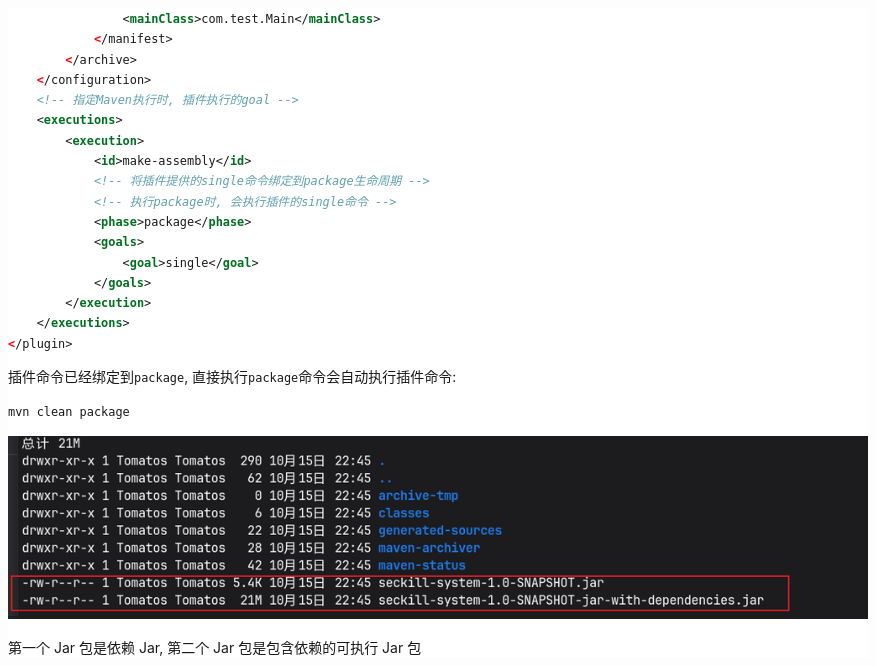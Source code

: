 ```xml
                <mainClass>com.test.Main</mainClass>
            </manifest>
        </archive>
    </configuration>
    <!-- 指定Maven执行时, 插件执行的goal -->
    <executions>
        <execution>
            <id>make-assembly</id>
            <!-- 将插件提供的single命令绑定到package生命周期 -->
            <!-- 执行package时, 会执行插件的single命令 -->
            <phase>package</phase>
            <goals>
                <goal>single</goal>
            </goals>
        </execution>
    </executions>
</plugin>
```
插件命令已经绑定到`package`, 直接执行`package`命令会自动执行插件命令:

```bash
mvn clean package
```

![alt text](assets/image.png-1760539582785.png)

第一个 Jar 包是依赖 Jar, 第二个 Jar 包是包含依赖的可执行 Jar 包

